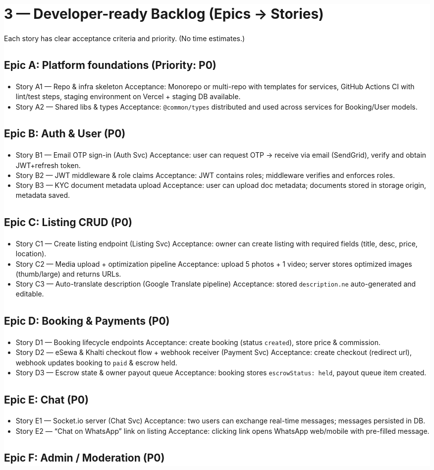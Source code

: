 # 3 — Developer-ready Backlog (Epics → Stories)

Each story has clear acceptance criteria and priority. (No time estimates.)

## Epic A: Platform foundations (Priority: P0)

- Story A1 — Repo & infra skeleton
  Acceptance: Monorepo or multi-repo with templates for services, GitHub Actions CI with lint/test steps, staging environment on Vercel + staging DB available.
- Story A2 — Shared libs & types
  Acceptance: `@common/types` distributed and used across services for Booking/User models.

## Epic B: Auth & User (P0)

- Story B1 — Email OTP sign-in (Auth Svc)
  Acceptance: user can request OTP → receive via email (SendGrid), verify and obtain JWT+refresh token.
- Story B2 — JWT middleware & role claims
  Acceptance: JWT contains roles; middleware verifies and enforces roles.
- Story B3 — KYC document metadata upload
  Acceptance: user can upload doc metadata; documents stored in storage origin, metadata saved.

## Epic C: Listing CRUD (P0)

- Story C1 — Create listing endpoint (Listing Svc)
  Acceptance: owner can create listing with required fields (title, desc, price, location).
- Story C2 — Media upload + optimization pipeline
  Acceptance: upload 5 photos + 1 video; server stores optimized images (thumb/large) and returns URLs.
- Story C3 — Auto-translate description (Google Translate pipeline)
  Acceptance: stored `description.ne` auto-generated and editable.

## Epic D: Booking & Payments (P0)

- Story D1 — Booking lifecycle endpoints
  Acceptance: create booking (status `created`), store price & commission.
- Story D2 — eSewa & Khalti checkout flow + webhook receiver (Payment Svc)
  Acceptance: create checkout (redirect url), webhook updates booking to `paid` & escrow held.
- Story D3 — Escrow state & owner payout queue
  Acceptance: booking stores `escrowStatus: held`, payout queue item created.

## Epic E: Chat (P0)

- Story E1 — Socket.io server (Chat Svc)
  Acceptance: two users can exchange real-time messages; messages persisted in DB.
- Story E2 — “Chat on WhatsApp” link on listing
  Acceptance: clicking link opens WhatsApp web/mobile with pre-filled message.

## Epic F: Admin / Moderation (P0)
